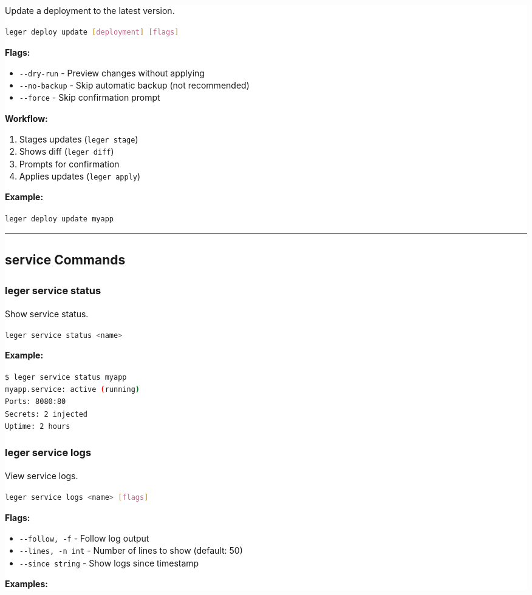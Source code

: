 Update a deployment to the latest version.

```bash
leger deploy update [deployment] [flags]
```

**Flags:**
- `--dry-run` - Preview changes without applying
- `--no-backup` - Skip automatic backup (not recommended)
- `--force` - Skip confirmation prompt

**Workflow:**
1. Stages updates (`leger stage`)
2. Shows diff (`leger diff`)
3. Prompts for confirmation
4. Applies updates (`leger apply`)

**Example:**
```bash
leger deploy update myapp
```

---

## service Commands

### leger service status

Show service status.

```bash
leger service status <name>
```

**Example:**
```bash
$ leger service status myapp
myapp.service: active (running)
Ports: 8080:80
Secrets: 2 injected
Uptime: 2 hours
```

### leger service logs

View service logs.

```bash
leger service logs <name> [flags]
```

**Flags:**
- `--follow, -f` - Follow log output
- `--lines, -n int` - Number of lines to show (default: 50)
- `--since string` - Show logs since timestamp

**Examples:**
